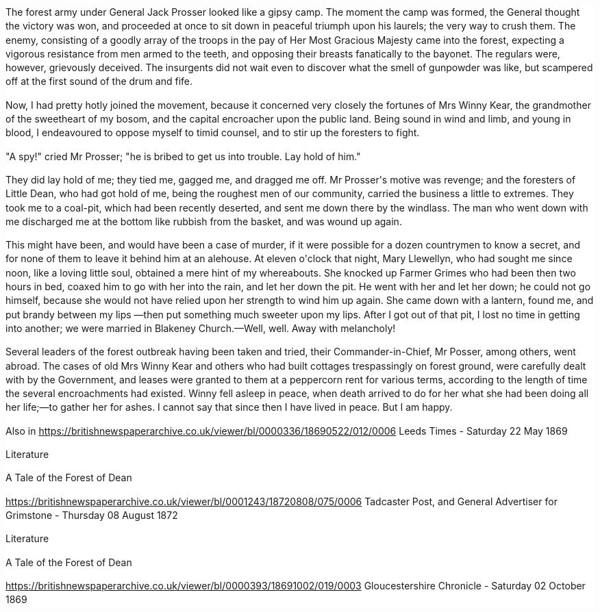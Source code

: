 The forest army under General Jack Prosser looked like a gipsy camp. The moment the camp was formed, the General thought the victory was won, and proceeded at once to sit down in peaceful triumph upon his laurels; the very way to crush them. The enemy, consisting of a goodly array of the troops in the pay of Her Most Gracious Majesty came into the forest, expecting a vigorous resistance from men armed to the teeth, and opposing their breasts fanatically to the bayonet. The regulars were, however, grievously deceived. The insurgents did not wait even to discover what the smell of gunpowder was like, but scampered off at the first sound of the drum and fife.

Now, I had pretty hotly joined the movement, because it concerned very closely the fortunes of Mrs Winny Kear, the grandmother of the sweetheart of my bosom, and the capital encroacher upon the public land. Being sound in wind and limb, and young in blood, I endeavoured to oppose myself to timid counsel, and to stir up the foresters to fight.

"A spy!" cried Mr Prosser; "he is bribed to get us into trouble. Lay hold of him."

They did lay hold of me; they tied me, gagged me, and dragged me off. Mr Prosser's motive was revenge; and the foresters of Little Dean, who had got hold of me, being the roughest men of our community, carried the business a little to extremes. They took me to a coal-pit, which had been recently deserted, and sent me down there by the windlass. The man who went down with me discharged me at the bottom like rubbish from the basket, and was wound up again.

This might have been, and would have been a case of murder, if it were possible for a dozen countrymen to know a secret, and for none of them to leave it behind him at an alehouse. At eleven o'clock that night, Mary Llewellyn, who had sought me since noon, like a loving little soul, obtained a mere hint of my whereabouts. She knocked up Farmer Grimes who had been then two hours in bed, coaxed him to go with her into the rain, and let her down the pit. He went with her and let her down; he could not go himself, because she would not have relied upon her strength to wind him up again. She came down with a lantern, found me, and put brandy between my lips —then put something much sweeter upon my lips. After I got out of that pit, I lost no time in getting into another; we were married in Blakeney Church.—Well, well. Away with melancholy!

Several leaders of the forest outbreak having been taken and tried, their Commander-in-Chief, Mr Posser, among others, went abroad. The cases of old Mrs Winny Kear and others who had built cottages trespassingly on forest ground, were carefully dealt with by the Government, and leases were granted to them at a peppercorn rent for various terms, according to the length of time the several encroachments had existed. Winny fell asleep in peace, when death arrived to do for her what she had been doing all her life;—to gather her for ashes. I cannot say that since then I have lived in peace. But I am happy.

Also in 
https://britishnewspaperarchive.co.uk/viewer/bl/0000336/18690522/012/0006
Leeds Times - Saturday 22 May 1869

Literature

A Tale of the Forest of Dean

https://britishnewspaperarchive.co.uk/viewer/bl/0001243/18720808/075/0006
Tadcaster Post, and General Advertiser for Grimstone - Thursday 08 August 1872

Literature

A Tale of the Forest of Dean

https://britishnewspaperarchive.co.uk/viewer/bl/0000393/18691002/019/0003
Gloucestershire Chronicle - Saturday 02 October 1869
